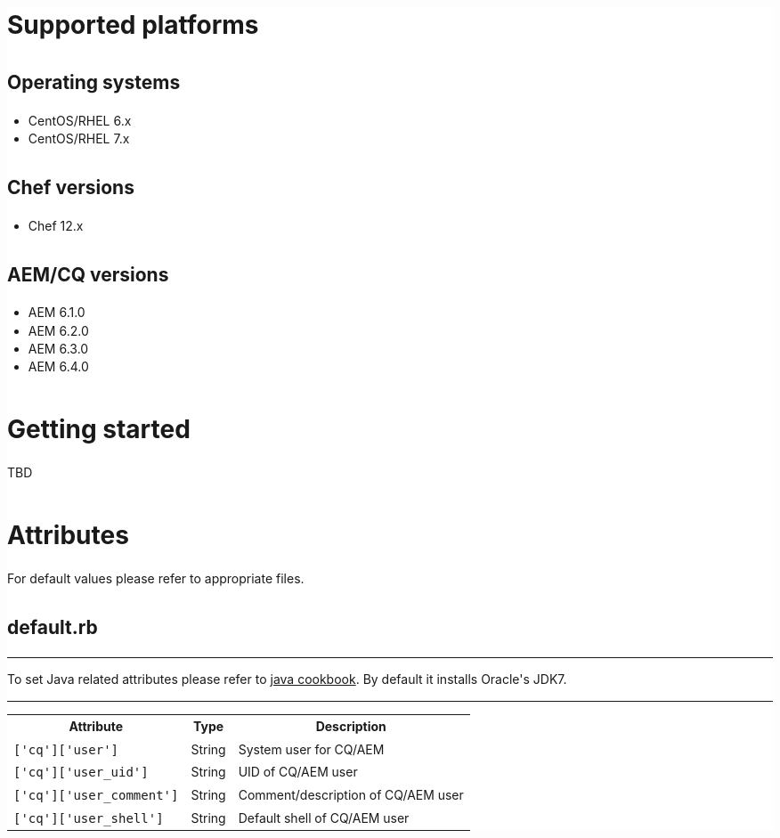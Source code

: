 # Supported platforms

## Operating systems

* CentOS/RHEL 6.x
* CentOS/RHEL 7.x

## Chef versions

* Chef 12.x

## AEM/CQ versions

* AEM 6.1.0
* AEM 6.2.0
* AEM 6.3.0
* AEM 6.4.0

# Getting started

TBD

# Attributes

For default values please refer to appropriate files.

## default.rb

---

To set Java related attributes please refer to [java
cookbook](https://github.com/agileorbit-cookbooks/java). By default it
installs Oracle's JDK7.

---

<table>
  <tr>
    <th>Attribute</th>
    <th>Type</th>
    <th>Description</th>
  </tr>
  <tr>
    <td><tt>['cq']['user']</tt></td>
    <td>String</td>
    <td>System user for CQ/AEM</td>
  </tr>
  <tr>
    <td><tt>['cq']['user_uid']</tt></td>
    <td>String</td>
    <td>UID of CQ/AEM user</td>
  </tr>
  <tr>
    <td><tt>['cq']['user_comment']</tt></td>
    <td>String</td>
    <td>Comment/description of CQ/AEM user</td>
  </tr>
  <tr>
    <td><tt>['cq']['user_shell']</tt></td>
    <td>String</td>
    <td>Default shell of CQ/AEM user</td>
